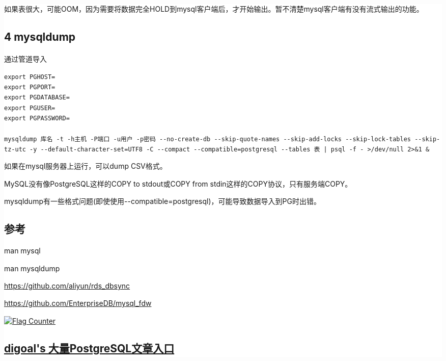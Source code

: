 如果表很大，可能OOM，因为需要将数据完全HOLD到mysql客户端后，才开始输出。暂不清楚mysql客户端有没有流式输出的功能。    
    
## 4 mysqldump    
通过管道导入    
    
```    
export PGHOST=  
export PGPORT=  
export PGDATABASE=  
export PGUSER=  
export PGPASSWORD=  
  
mysqldump 库名 -t -h主机 -P端口 -u用户 -p密码 --no-create-db --skip-quote-names --skip-add-locks --skip-lock-tables --skip-tz-utc -y --default-character-set=UTF8 -C --compact --compatible=postgresql --tables 表 | psql -f - >/dev/null 2>&1 &    
```    
    
如果在mysql服务器上运行，可以dump CSV格式。    
    
MySQL没有像PostgreSQL这样的COPY to stdout或COPY from stdin这样的COPY协议，只有服务端COPY。      
    
mysqldump有一些格式问题(即使使用--compatible=postgresql)，可能导致数据导入到PG时出错。    
    
## 参考    
man mysql    
    
man mysqldump    
    
https://github.com/aliyun/rds_dbsync    
    
https://github.com/EnterpriseDB/mysql_fdw    
    
    
    
    
<a rel="nofollow" href="http://info.flagcounter.com/h9V1"  ><img src="http://s03.flagcounter.com/count/h9V1/bg_FFFFFF/txt_000000/border_CCCCCC/columns_2/maxflags_12/viewers_0/labels_0/pageviews_0/flags_0/"  alt="Flag Counter"  border="0"  ></a>    
   
  
  
  
  
  
## [digoal's 大量PostgreSQL文章入口](https://github.com/digoal/blog/blob/master/README.md "22709685feb7cab07d30f30387f0a9ae")
  
